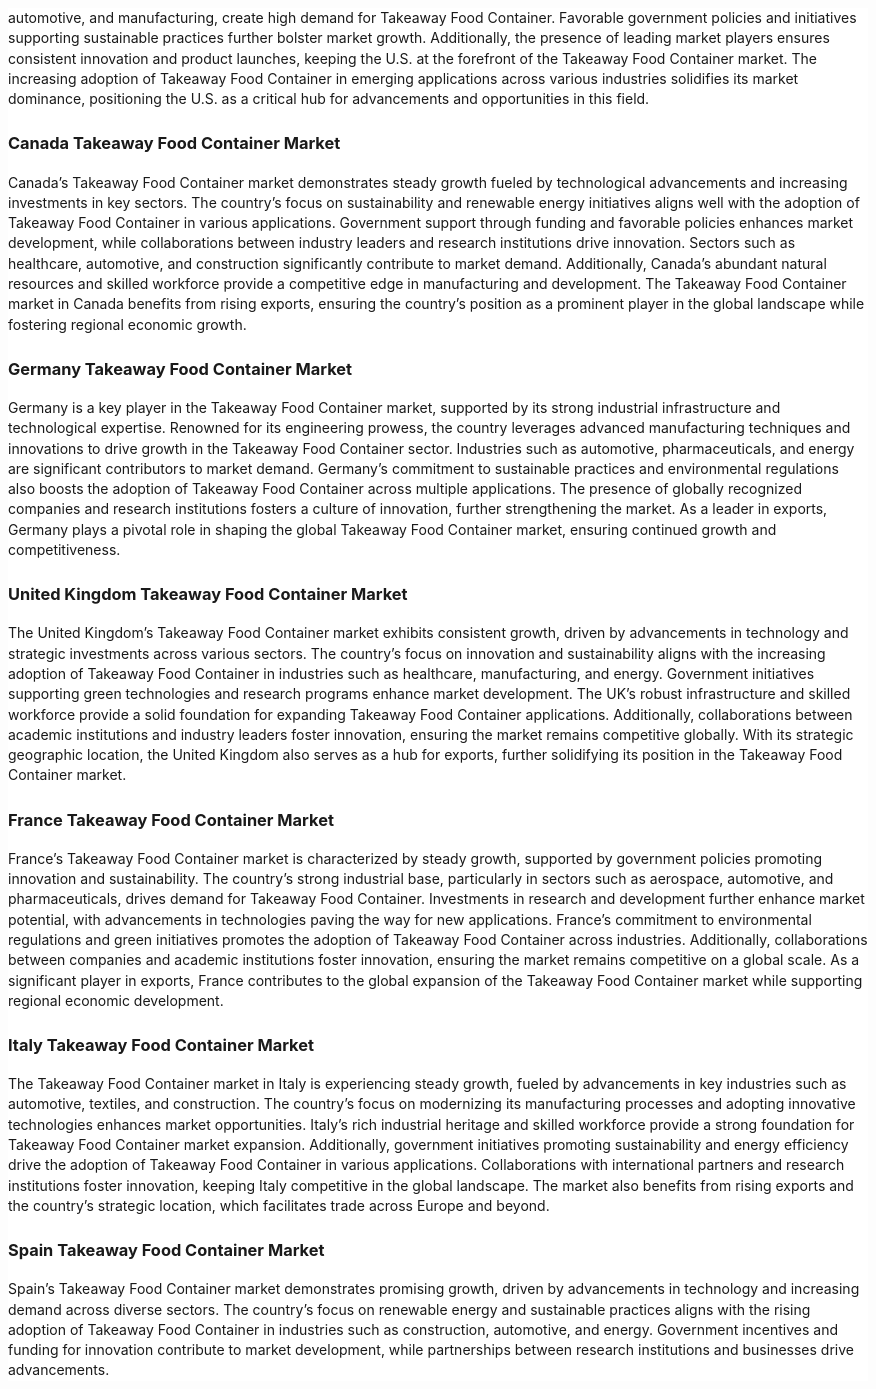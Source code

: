 automotive, and manufacturing, create high demand for Takeaway Food Container. Favorable government policies and initiatives supporting sustainable practices further bolster market growth. Additionally, the presence of leading market players ensures consistent innovation and product launches, keeping the U.S. at the forefront of the Takeaway Food Container market. The increasing adoption of Takeaway Food Container in emerging applications across various industries solidifies its market dominance, positioning the U.S. as a critical hub for advancements and opportunities in this field.</p><h3>Canada Takeaway Food Container Market</h3><p>Canada&rsquo;s Takeaway Food Container market demonstrates steady growth fueled by technological advancements and increasing investments in key sectors. The country&rsquo;s focus on sustainability and renewable energy initiatives aligns well with the adoption of Takeaway Food Container in various applications. Government support through funding and favorable policies enhances market development, while collaborations between industry leaders and research institutions drive innovation. Sectors such as healthcare, automotive, and construction significantly contribute to market demand. Additionally, Canada&rsquo;s abundant natural resources and skilled workforce provide a competitive edge in manufacturing and development. The Takeaway Food Container market in Canada benefits from rising exports, ensuring the country&rsquo;s position as a prominent player in the global landscape while fostering regional economic growth.</p><h3>Germany Takeaway Food Container Market</h3><p>Germany is a key player in the Takeaway Food Container market, supported by its strong industrial infrastructure and technological expertise. Renowned for its engineering prowess, the country leverages advanced manufacturing techniques and innovations to drive growth in the Takeaway Food Container sector. Industries such as automotive, pharmaceuticals, and energy are significant contributors to market demand. Germany&rsquo;s commitment to sustainable practices and environmental regulations also boosts the adoption of Takeaway Food Container across multiple applications. The presence of globally recognized companies and research institutions fosters a culture of innovation, further strengthening the market. As a leader in exports, Germany plays a pivotal role in shaping the global Takeaway Food Container market, ensuring continued growth and competitiveness.</p><h3>United Kingdom Takeaway Food Container Market</h3><p>The United Kingdom&rsquo;s Takeaway Food Container market exhibits consistent growth, driven by advancements in technology and strategic investments across various sectors. The country&rsquo;s focus on innovation and sustainability aligns with the increasing adoption of Takeaway Food Container in industries such as healthcare, manufacturing, and energy. Government initiatives supporting green technologies and research programs enhance market development. The UK&rsquo;s robust infrastructure and skilled workforce provide a solid foundation for expanding Takeaway Food Container applications. Additionally, collaborations between academic institutions and industry leaders foster innovation, ensuring the market remains competitive globally. With its strategic geographic location, the United Kingdom also serves as a hub for exports, further solidifying its position in the Takeaway Food Container market.</p><h3>France Takeaway Food Container Market</h3><p>France&rsquo;s Takeaway Food Container market is characterized by steady growth, supported by government policies promoting innovation and sustainability. The country&rsquo;s strong industrial base, particularly in sectors such as aerospace, automotive, and pharmaceuticals, drives demand for Takeaway Food Container. Investments in research and development further enhance market potential, with advancements in technologies paving the way for new applications. France&rsquo;s commitment to environmental regulations and green initiatives promotes the adoption of Takeaway Food Container across industries. Additionally, collaborations between companies and academic institutions foster innovation, ensuring the market remains competitive on a global scale. As a significant player in exports, France contributes to the global expansion of the Takeaway Food Container market while supporting regional economic development.</p><h3>Italy Takeaway Food Container Market</h3><p>The Takeaway Food Container market in Italy is experiencing steady growth, fueled by advancements in key industries such as automotive, textiles, and construction. The country&rsquo;s focus on modernizing its manufacturing processes and adopting innovative technologies enhances market opportunities. Italy&rsquo;s rich industrial heritage and skilled workforce provide a strong foundation for Takeaway Food Container market expansion. Additionally, government initiatives promoting sustainability and energy efficiency drive the adoption of Takeaway Food Container in various applications. Collaborations with international partners and research institutions foster innovation, keeping Italy competitive in the global landscape. The market also benefits from rising exports and the country&rsquo;s strategic location, which facilitates trade across Europe and beyond.</p><h3>Spain Takeaway Food Container Market</h3><p>Spain&rsquo;s Takeaway Food Container market demonstrates promising growth, driven by advancements in technology and increasing demand across diverse sectors. The country&rsquo;s focus on renewable energy and sustainable practices aligns with the rising adoption of Takeaway Food Container in industries such as construction, automotive, and energy. Government incentives and funding for innovation contribute to market development, while partnerships between research institutions and businesses drive advancements.